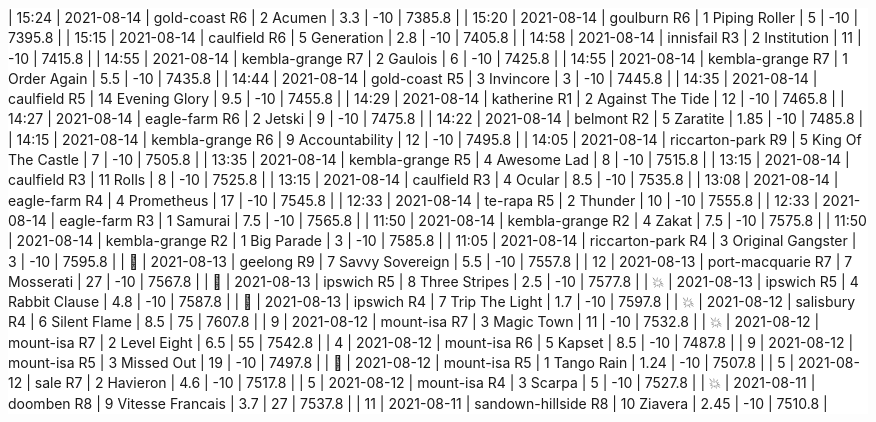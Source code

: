 | 15:24             | 2021-08-14 | gold-coast R6         | 2 Acumen             |   3.3  |    -10   |   7385.8 |
| 15:20             | 2021-08-14 | goulburn R6           | 1 Piping Roller      |   5    |    -10   |   7395.8 |
| 15:15             | 2021-08-14 | caulfield R6          | 5 Generation         |   2.8  |    -10   |   7405.8 |
| 14:58             | 2021-08-14 | innisfail R3          | 2 Institution        |  11    |    -10   |   7415.8 |
| 14:55             | 2021-08-14 | kembla-grange R7      | 2 Gaulois            |   6    |    -10   |   7425.8 |
| 14:55             | 2021-08-14 | kembla-grange R7      | 1 Order Again        |   5.5  |    -10   |   7435.8 |
| 14:44             | 2021-08-14 | gold-coast R5         | 3 Invincore          |   3    |    -10   |   7445.8 |
| 14:35             | 2021-08-14 | caulfield R5          | 14 Evening Glory     |   9.5  |    -10   |   7455.8 |
| 14:29             | 2021-08-14 | katherine R1          | 2 Against The Tide   |  12    |    -10   |   7465.8 |
| 14:27             | 2021-08-14 | eagle-farm R6         | 2 Jetski             |   9    |    -10   |   7475.8 |
| 14:22             | 2021-08-14 | belmont R2            | 5 Zaratite           |   1.85 |    -10   |   7485.8 |
| 14:15             | 2021-08-14 | kembla-grange R6      | 9 Accountability     |  12    |    -10   |   7495.8 |
| 14:05             | 2021-08-14 | riccarton-park R9     | 5 King Of The Castle |   7    |    -10   |   7505.8 |
| 13:35             | 2021-08-14 | kembla-grange R5      | 4 Awesome Lad        |   8    |    -10   |   7515.8 |
| 13:15             | 2021-08-14 | caulfield R3          | 11 Rolls             |   8    |    -10   |   7525.8 |
| 13:15             | 2021-08-14 | caulfield R3          | 4 Ocular             |   8.5  |    -10   |   7535.8 |
| 13:08             | 2021-08-14 | eagle-farm R4         | 4 Prometheus         |  17    |    -10   |   7545.8 |
| 12:33             | 2021-08-14 | te-rapa R5            | 2 Thunder            |  10    |    -10   |   7555.8 |
| 12:33             | 2021-08-14 | eagle-farm R3         | 1 Samurai            |   7.5  |    -10   |   7565.8 |
| 11:50             | 2021-08-14 | kembla-grange R2      | 4 Zakat              |   7.5  |    -10   |   7575.8 |
| 11:50             | 2021-08-14 | kembla-grange R2      | 1 Big Parade         |   3    |    -10   |   7585.8 |
| 11:05             | 2021-08-14 | riccarton-park R4     | 3 Original Gangster  |   3    |    -10   |   7595.8 |
| :2nd_place_medal: | 2021-08-13 | geelong R9            | 7 Savvy Sovereign    |   5.5  |    -10   |   7557.8 |
| 12                | 2021-08-13 | port-macquarie R7     | 7 Mosserati          |  27    |    -10   |   7567.8 |
| :3rd_place_medal: | 2021-08-13 | ipswich R5            | 8 Three Stripes      |   2.5  |    -10   |   7577.8 |
| :boom:            | 2021-08-13 | ipswich R5            | 4 Rabbit Clause      |   4.8  |    -10   |   7587.8 |
| :2nd_place_medal: | 2021-08-13 | ipswich R4            | 7 Trip The Light     |   1.7  |    -10   |   7597.8 |
| :boom:            | 2021-08-12 | salisbury R4          | 6 Silent Flame       |   8.5  |     75   |   7607.8 |
| 9                 | 2021-08-12 | mount-isa R7          | 3 Magic Town         |  11    |    -10   |   7532.8 |
| :boom:            | 2021-08-12 | mount-isa R7          | 2 Level Eight        |   6.5  |     55   |   7542.8 |
| 4                 | 2021-08-12 | mount-isa R6          | 5 Kapset             |   8.5  |    -10   |   7487.8 |
| 9                 | 2021-08-12 | mount-isa R5          | 3 Missed Out         |  19    |    -10   |   7497.8 |
| :3rd_place_medal: | 2021-08-12 | mount-isa R5          | 1 Tango Rain         |   1.24 |    -10   |   7507.8 |
| 5                 | 2021-08-12 | sale R7               | 2 Havieron           |   4.6  |    -10   |   7517.8 |
| 5                 | 2021-08-12 | mount-isa R4          | 3 Scarpa             |   5    |    -10   |   7527.8 |
| :boom:            | 2021-08-11 | doomben R8            | 9 Vitesse Francais   |   3.7  |     27   |   7537.8 |
| 11                | 2021-08-11 | sandown-hillside R8   | 10 Ziavera           |   2.45 |    -10   |   7510.8 |